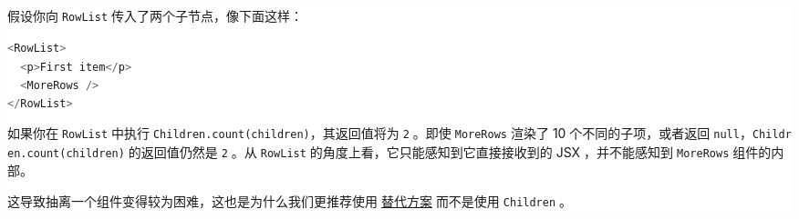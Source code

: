 假设你向 `RowList` 传入了两个子节点，像下面这样：

```js
<RowList>
  <p>First item</p>
  <MoreRows />
</RowList>
```

如果你在 `RowList` 中执行 `Children.count(children)`，其返回值将为 `2` 。即使 `MoreRows` 渲染了 10 个不同的子项，或者返回 `null`，`Children.count(children)` 的返回值仍然是 `2` 。从 `RowList` 的角度上看，它只能感知到它直接接收到的 JSX ，并不能感知到 `MoreRows` 组件的内部。

这导致抽离一个组件变得较为困难，这也是为什么我们更推荐使用 [替代方案](#alternatives) 而不是使用 `Children` 。


